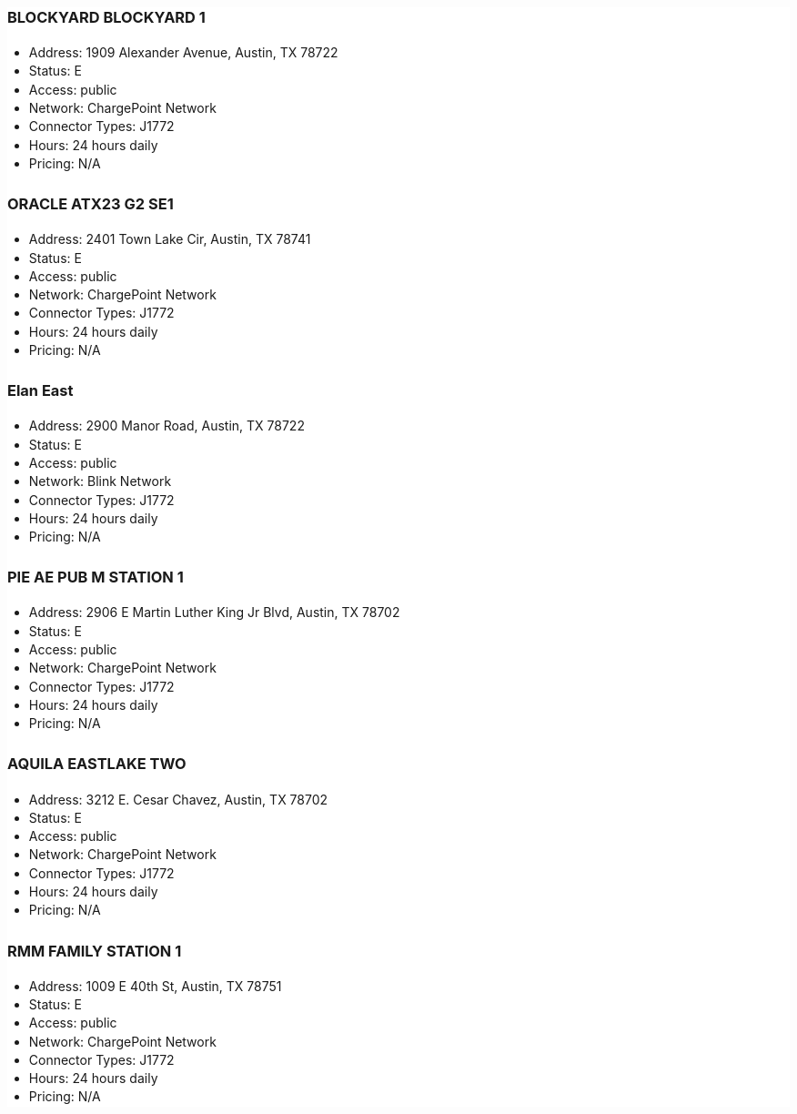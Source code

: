 ### BLOCKYARD BLOCKYARD 1
- Address: 1909 Alexander Avenue, Austin, TX 78722
- Status: E
- Access: public
- Network: ChargePoint Network
- Connector Types: J1772
- Hours: 24 hours daily
- Pricing: N/A

### ORACLE ATX23 G2 SE1
- Address: 2401 Town Lake Cir, Austin, TX 78741
- Status: E
- Access: public
- Network: ChargePoint Network
- Connector Types: J1772
- Hours: 24 hours daily
- Pricing: N/A

### Elan East
- Address: 2900 Manor Road, Austin, TX 78722
- Status: E
- Access: public
- Network: Blink Network
- Connector Types: J1772
- Hours: 24 hours daily
- Pricing: N/A

### PIE AE PUB M STATION 1
- Address: 2906 E Martin Luther King Jr Blvd, Austin, TX 78702
- Status: E
- Access: public
- Network: ChargePoint Network
- Connector Types: J1772
- Hours: 24 hours daily
- Pricing: N/A

### AQUILA EASTLAKE TWO
- Address: 3212 E. Cesar Chavez, Austin, TX 78702
- Status: E
- Access: public
- Network: ChargePoint Network
- Connector Types: J1772
- Hours: 24 hours daily
- Pricing: N/A

### RMM FAMILY STATION 1
- Address: 1009 E 40th St, Austin, TX 78751
- Status: E
- Access: public
- Network: ChargePoint Network
- Connector Types: J1772
- Hours: 24 hours daily
- Pricing: N/A
